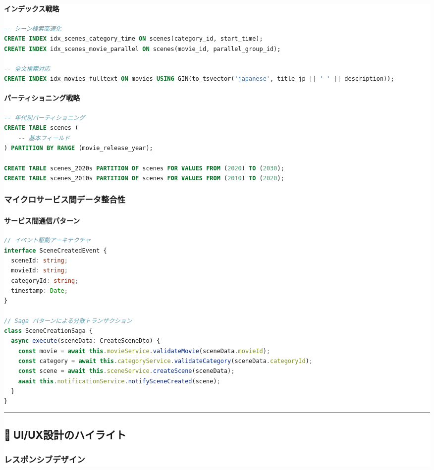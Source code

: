 #### **インデックス戦略**

```sql
-- シーン検索高速化
CREATE INDEX idx_scenes_category_time ON scenes(category_id, start_time);
CREATE INDEX idx_scenes_movie_parallel ON scenes(movie_id, parallel_group_id);

-- 全文検索対応
CREATE INDEX idx_movies_fulltext ON movies USING GIN(to_tsvector('japanese', title_jp || ' ' || description));
```

#### **パーティショニング戦略**

```sql
-- 年代別パーティショニング
CREATE TABLE scenes (
    -- 基本フィールド
) PARTITION BY RANGE (movie_release_year);

CREATE TABLE scenes_2020s PARTITION OF scenes FOR VALUES FROM (2020) TO (2030);
CREATE TABLE scenes_2010s PARTITION OF scenes FOR VALUES FROM (2010) TO (2020);
```

### **マイクロサービス間データ整合性**

#### **サービス間通信パターン**

```typescript
// イベント駆動アーキテクチャ
interface SceneCreatedEvent {
  sceneId: string;
  movieId: string;
  categoryId: string;
  timestamp: Date;
}

// Saga パターンによる分散トランザクション
class SceneCreationSaga {
  async execute(sceneData: CreateSceneDto) {
    const movie = await this.movieService.validateMovie(sceneData.movieId);
    const category = await this.categoryService.validateCategory(sceneData.categoryId);
    const scene = await this.sceneService.createScene(sceneData);
    await this.notificationService.notifySceneCreated(scene);
  }
}
```

---

## 🎨 UI/UX設計のハイライト

### **レスポンシブデザイン**
